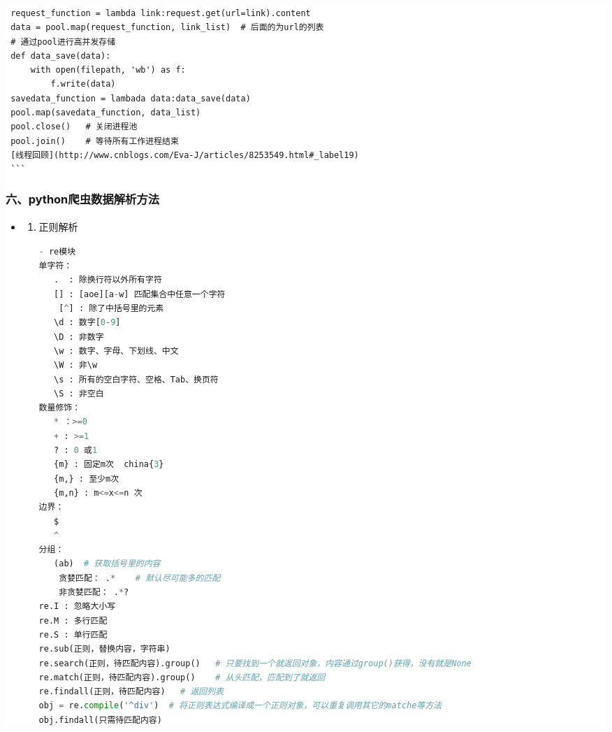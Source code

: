      request_function = lambda link:request.get(url=link).content
     data = pool.map(request_function, link_list)  # 后面的为url的列表
     # 通过pool进行高并发存储
     def data_save(data):
         with open(filepath, 'wb') as f:
             f.write(data)
     savedata_function = lambada data:data_save(data)
     pool.map(savedata_function, data_list)
     pool.close()   # 关闭进程池
     pool.join()    # 等待所有工作进程结束
     [线程回顾](http://www.cnblogs.com/Eva-J/articles/8253549.html#_label19)
     ```

### 六、python爬虫数据解析方法

- 1. 正则解析

     ```python
     - re模块
     单字符：
     	.  : 除换行符以外所有字符
     	[] : [aoe][a-w] 匹配集合中任意一个字符
         [^] : 除了中括号里的元素
     	\d : 数字[0-9]
     	\D : 非数字
     	\w : 数字、字母、下划线、中文
     	\W : 非\w
     	\s : 所有的空白字符、空格、Tab、换页符
     	\S : 非空白
     数量修饰：
     	* ：>=0
     	+ : >=1
     	? : 0 或1
     	{m} : 固定m次  china{3}
     	{m,} : 至少m次
     	{m,n} : m<=x<=n 次
     边界：
     	$ 
     	^
     分组：
     	(ab)  # 获取括号里的内容
         贪婪匹配： .*    # 默认尽可能多的匹配
         非贪婪匹配： .*?  
     re.I : 忽略大小写
     re.M : 多行匹配
     re.S : 单行匹配
     re.sub(正则，替换内容，字符串)
     re.search(正则，待匹配内容).group()   # 只要找到一个就返回对象，内容通过group()获得，没有就是None
     re.match(正则，待匹配内容).group()    # 从头匹配，匹配到了就返回
     re.findall(正则，待匹配内容)   # 返回列表
     obj = re.compile('^div')  # 将正则表达式编译成一个正则对象，可以重复调用其它的matche等方法
     obj.findall(只需待匹配内容)
     ```
